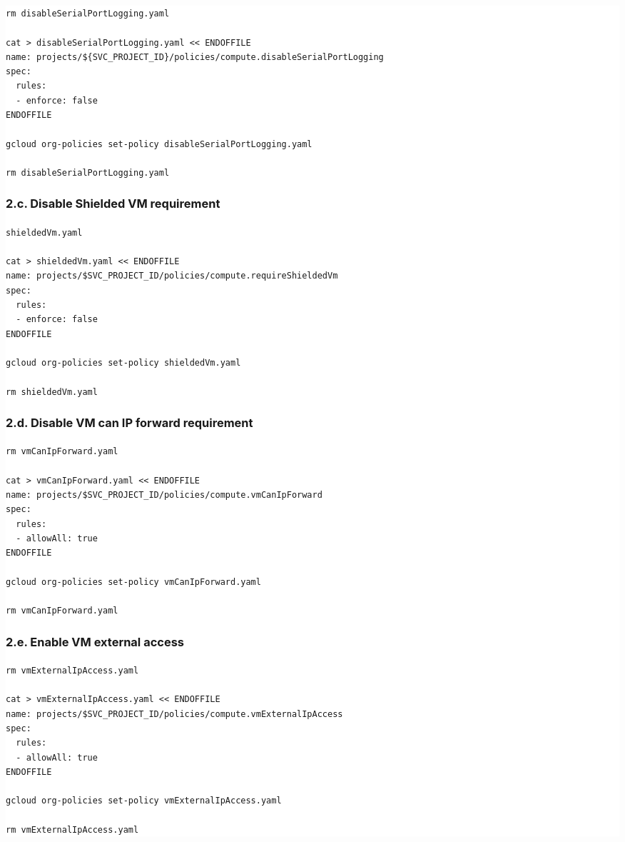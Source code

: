 ```
rm disableSerialPortLogging.yaml

cat > disableSerialPortLogging.yaml << ENDOFFILE
name: projects/${SVC_PROJECT_ID}/policies/compute.disableSerialPortLogging
spec:
  rules:
  - enforce: false
ENDOFFILE

gcloud org-policies set-policy disableSerialPortLogging.yaml 

rm disableSerialPortLogging.yaml
```

### 2.c. Disable Shielded VM requirement

```
shieldedVm.yaml 

cat > shieldedVm.yaml << ENDOFFILE
name: projects/$SVC_PROJECT_ID/policies/compute.requireShieldedVm
spec:
  rules:
  - enforce: false
ENDOFFILE

gcloud org-policies set-policy shieldedVm.yaml 

rm shieldedVm.yaml 
```

### 2.d. Disable VM can IP forward requirement

```
rm vmCanIpForward.yaml

cat > vmCanIpForward.yaml << ENDOFFILE
name: projects/$SVC_PROJECT_ID/policies/compute.vmCanIpForward
spec:
  rules:
  - allowAll: true
ENDOFFILE

gcloud org-policies set-policy vmCanIpForward.yaml

rm vmCanIpForward.yaml
```

### 2.e. Enable VM external access

```
rm vmExternalIpAccess.yaml

cat > vmExternalIpAccess.yaml << ENDOFFILE
name: projects/$SVC_PROJECT_ID/policies/compute.vmExternalIpAccess
spec:
  rules:
  - allowAll: true
ENDOFFILE

gcloud org-policies set-policy vmExternalIpAccess.yaml

rm vmExternalIpAccess.yaml
```

